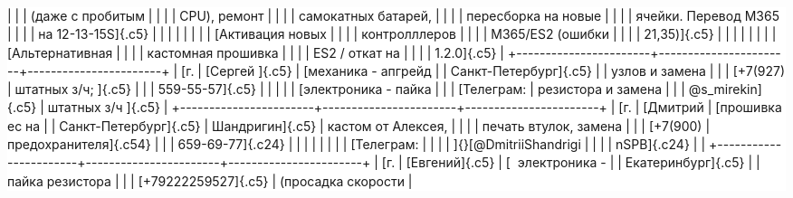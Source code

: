 |                       |                       | (даже с пробитым      |
|                       |                       | CPU), ремонт          |
|                       |                       | самокатных батарей,   |
|                       |                       | пересборка на новые   |
|                       |                       | ячейки. Перевод M365  |
|                       |                       | на 12-13-15S]{.c5}    |
|                       |                       |                       |
|                       |                       | [Активация новых      |
|                       |                       | контролллеров         |
|                       |                       | M365/ES2 (ошибки      |
|                       |                       | 21,35)]{.c5}          |
|                       |                       |                       |
|                       |                       | [Альтернативная       |
|                       |                       | кастомная прошивка    |
|                       |                       | ES2 / откат на        |
|                       |                       | 1.2.0]{.c5}           |
+-----------------------+-----------------------+-----------------------+
| [г.                   | [Сергей ]{.c5}        | [механика - апгрейд   |
| Санкт-Петербург]{.c5} |                       | узлов и замена        |
|                       | [+7(927)              | штатных з/ч; ]{.c5}   |
|                       | 559-55-57]{.c5}       |                       |
|                       |                       | [электроника - пайка  |
|                       | [Телеграм:            | резистора и замена    |
|                       | @s\_mirekin]{.c5}     | штатных з/ч ]{.c5}    |
+-----------------------+-----------------------+-----------------------+
| [г.                   | [Дмитрий              | [прошивка ес на       |
| Санкт-Петербург]{.c5} | Шандригин]{.c5}       | кастом от Алексея,    |
|                       |                       | печать втулок, замена |
|                       | [+7(900)              | предохранителя]{.c54} |
|                       | 659-69-77]{.c24}      |                       |
|                       |                       |                       |
|                       | [Телеграм:            |                       |
|                       | ]{}[@DmitriiShandrigi |                       |
|                       | nSPB]{.c24}           |                       |
+-----------------------+-----------------------+-----------------------+
| [г.                   | [Евгений]{.c5}        | [  электроника -      |
| Екатеринбург]{.c5}    |                       | пайка резистора       |
|                       | [+79222259527]{.c5}   | (просадка скорости    |